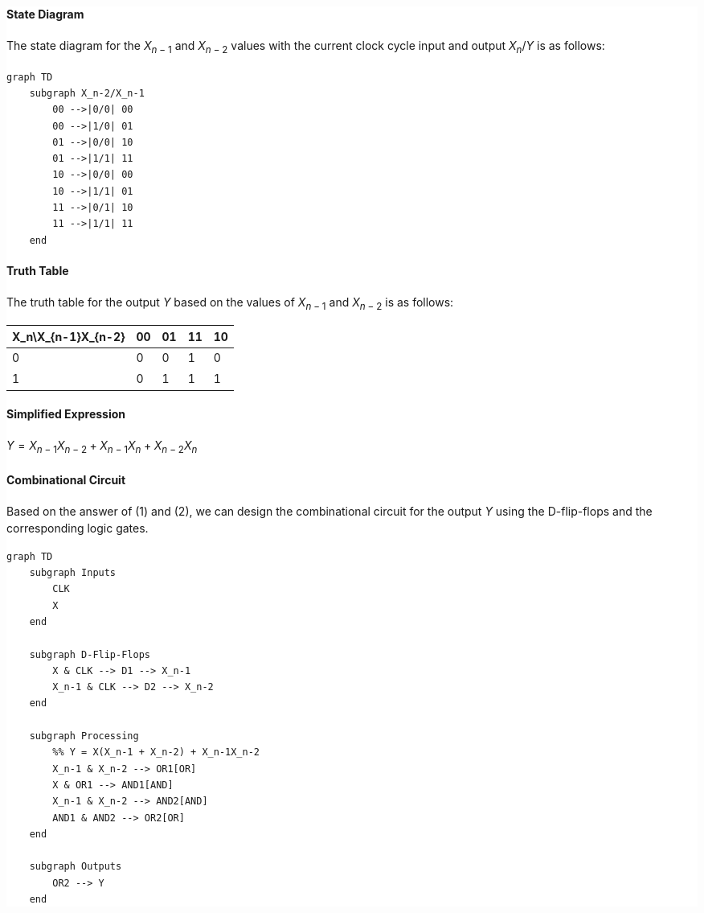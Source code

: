 #### State Diagram

The state diagram for the $X_{n-1}$ and $X_{n-2}$ values with the current clock cycle input and output $X_n/Y$ is as follows:

```mermaid
graph TD
    subgraph X_n-2/X_n-1
        00 -->|0/0| 00
        00 -->|1/0| 01
        01 -->|0/0| 10
        01 -->|1/1| 11
        10 -->|0/0| 00
        10 -->|1/1| 01
        11 -->|0/1| 10
        11 -->|1/1| 11
    end
```

#### Truth Table

The truth table for the output $Y$ based on the values of $X_{n-1}$ and $X_{n-2}$ is as follows:

|X_n\X_{n-1}X_{n-2}|00|01|11|10|
|---|---|---|---|---|
|0  |0  |0  |1  |0  |
|1  |0  |1  |1  |1  |

#### Simplified Expression

$Y = X_{n-1}X_{n-2} + X_{n-1}X_n + X_{n-2}X_n$

#### Combinational Circuit

Based on the answer of (1) and (2), we can design the combinational circuit for the output $Y$ using the D-flip-flops and the corresponding logic gates.

```mermaid
graph TD
    subgraph Inputs
        CLK
        X
    end
    
    subgraph D-Flip-Flops
        X & CLK --> D1 --> X_n-1
        X_n-1 & CLK --> D2 --> X_n-2
    end
    
    subgraph Processing
        %% Y = X(X_n-1 + X_n-2) + X_n-1X_n-2
        X_n-1 & X_n-2 --> OR1[OR]
        X & OR1 --> AND1[AND]
        X_n-1 & X_n-2 --> AND2[AND]
        AND1 & AND2 --> OR2[OR]
    end

    subgraph Outputs
        OR2 --> Y
    end
```
